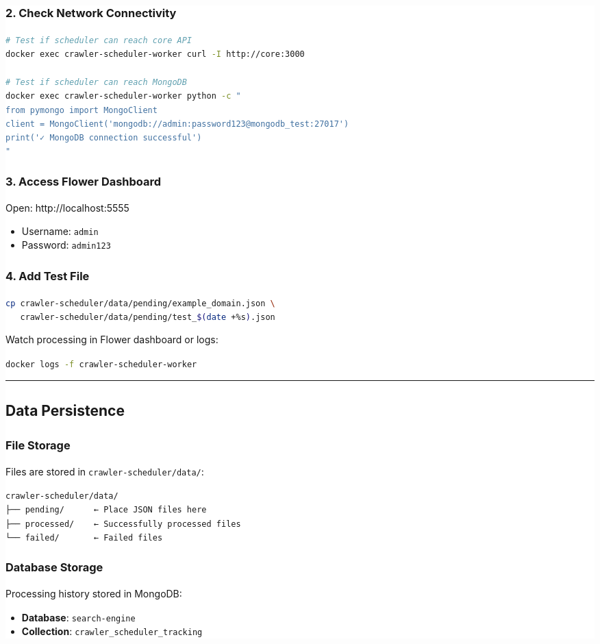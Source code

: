 ### 2. Check Network Connectivity

```bash
# Test if scheduler can reach core API
docker exec crawler-scheduler-worker curl -I http://core:3000

# Test if scheduler can reach MongoDB
docker exec crawler-scheduler-worker python -c "
from pymongo import MongoClient
client = MongoClient('mongodb://admin:password123@mongodb_test:27017')
print('✓ MongoDB connection successful')
"
```

### 3. Access Flower Dashboard

Open: http://localhost:5555

- Username: `admin`
- Password: `admin123`

### 4. Add Test File

```bash
cp crawler-scheduler/data/pending/example_domain.json \
   crawler-scheduler/data/pending/test_$(date +%s).json
```

Watch processing in Flower dashboard or logs:

```bash
docker logs -f crawler-scheduler-worker
```

---

## Data Persistence

### File Storage

Files are stored in `crawler-scheduler/data/`:

```
crawler-scheduler/data/
├── pending/      ← Place JSON files here
├── processed/    ← Successfully processed files
└── failed/       ← Failed files
```

### Database Storage

Processing history stored in MongoDB:

- **Database**: `search-engine`
- **Collection**: `crawler_scheduler_tracking`
